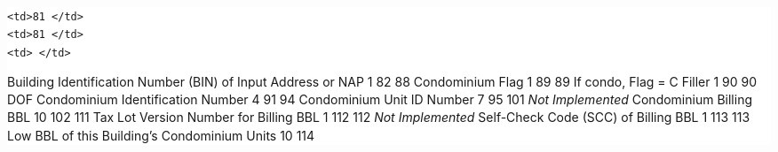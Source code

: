     <td>81 </td>
    <td>81 </td>
    <td> </td>
  </tr>
  <tr>
    <td>Building Identification Number (BIN) of Input Address or NAP </td>
    <td>1 </td>
    <td>82 </td>
    <td>88 </td>
    <td> </td>
  </tr>
  <tr>
    <td>Condominium Flag </td>
    <td>1 </td>
    <td>89 </td>
    <td>89 </td>
    <td>If condo, Flag = C </td>
  </tr>
  <tr>
    <td>Filler </td>
    <td>1 </td>
    <td>90 </td>
    <td>90 </td>
    <td> </td>
  </tr>
  <tr>
    <td>DOF Condominium Identification Number</td>
    <td>4</td>
    <td>91</td>
    <td>94</td>
    <td> </td>
  </tr>
  <tr>
    <td>Condominium Unit ID Number</td>
    <td>7</td>
    <td>95</td>
    <td>101</td>
    <td><i>Not Implemented</i> </td>
  </tr>
  <tr>
    <td>Condominium Billing BBL</td>
    <td>10</td>
    <td>102</td>
    <td>111</td>
    <td> </td>
  </tr>
  <tr>
    <td>Tax Lot Version Number for Billing BBL</td>
    <td>1</td>
    <td>112</td>
    <td>112</td>
    <td><i>Not Implemented</i></td>
  </tr>
  <tr>
    <td>Self-Check Code (SCC) of Billing BBL</td>
    <td>1</td>
    <td>113</td>
    <td>113</td>
    <td> </td>
  </tr>
  <tr>
    <td>Low BBL of this Building’s Condominium Units</td>
    <td>10</td>
    <td>114</td>